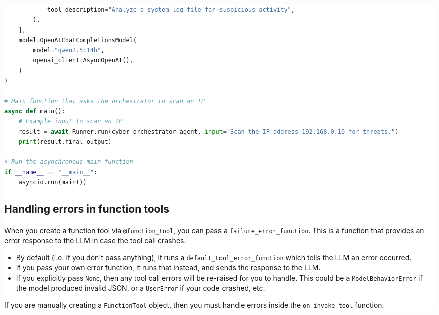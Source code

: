 ```python
            tool_description="Analyze a system log file for suspicious activity",
        ),
    ],
    model=OpenAIChatCompletionsModel(
        model="qwen2.5:14b",
        openai_client=AsyncOpenAI(),
    )
)

# Main function that asks the orchestrator to scan an IP
async def main():
    # Example input to scan an IP
    result = await Runner.run(cyber_orchestrator_agent, input="Scan the IP address 192.168.0.10 for threats.")
    print(result.final_output)

# Run the asynchronous main function
if __name__ == "__main__":
    asyncio.run(main())
```

## Handling errors in function tools

When you create a function tool via `@function_tool`, you can pass a `failure_error_function`. This is a function that provides an error response to the LLM in case the tool call crashes.

-   By default (i.e. if you don't pass anything), it runs a `default_tool_error_function` which tells the LLM an error occurred.
-   If you pass your own error function, it runs that instead, and sends the response to the LLM.
-   If you explicitly pass `None`, then any tool call errors will be re-raised for you to handle. This could be a `ModelBehaviorError` if the model produced invalid JSON, or a `UserError` if your code crashed, etc.

If you are manually creating a `FunctionTool` object, then you must handle errors inside the `on_invoke_tool` function.
